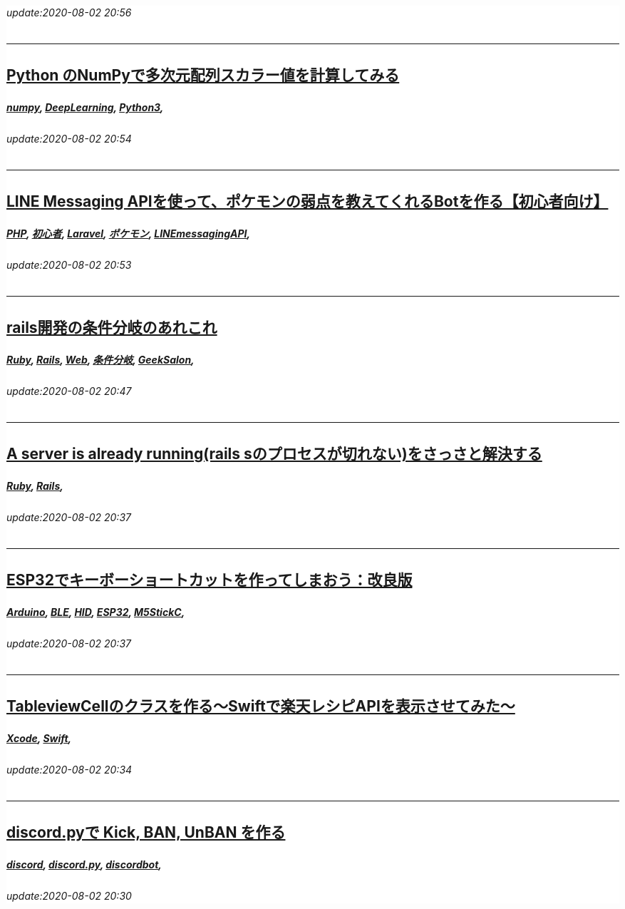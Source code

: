 ###### update:2020-08-02 20:56
---
## [Python のNumPyで多次元配列スカラー値を計算してみる](https://qiita.com/appgrape/items/b60908d398805aebfc5b)
##### [numpy](https://qiita.com/tags/numpy), [DeepLearning](https://qiita.com/tags/DeepLearning), [Python3](https://qiita.com/tags/Python3), 
###### update:2020-08-02 20:54
---
## [LINE Messaging APIを使って、ポケモンの弱点を教えてくれるBotを作る【初心者向け】](https://qiita.com/kata-n/items/e91ae5d4f0c6927db42e)
##### [PHP](https://qiita.com/tags/PHP), [初心者](https://qiita.com/tags/初心者), [Laravel](https://qiita.com/tags/Laravel), [ポケモン](https://qiita.com/tags/ポケモン), [LINEmessagingAPI](https://qiita.com/tags/LINEmessagingAPI), 
###### update:2020-08-02 20:53
---
## [rails開発の条件分岐のあれこれ](https://qiita.com/babasatoru21/items/9d3269636c27ad5b95a7)
##### [Ruby](https://qiita.com/tags/Ruby), [Rails](https://qiita.com/tags/Rails), [Web](https://qiita.com/tags/Web), [条件分岐](https://qiita.com/tags/条件分岐), [GeekSalon](https://qiita.com/tags/GeekSalon), 
###### update:2020-08-02 20:47
---
## [A server is already running(rails sのプロセスが切れない)をさっさと解決する](https://qiita.com/Trilingual/items/22a6cd06067120e7eb92)
##### [Ruby](https://qiita.com/tags/Ruby), [Rails](https://qiita.com/tags/Rails), 
###### update:2020-08-02 20:37
---
## [ESP32でキーボーショートカットを作ってしまおう：改良版](https://qiita.com/poruruba/items/f95574d48802478c4c97)
##### [Arduino](https://qiita.com/tags/Arduino), [BLE](https://qiita.com/tags/BLE), [HID](https://qiita.com/tags/HID), [ESP32](https://qiita.com/tags/ESP32), [M5StickC](https://qiita.com/tags/M5StickC), 
###### update:2020-08-02 20:37
---
## [TableviewCellのクラスを作る〜Swiftで楽天レシピAPIを表示させてみた〜](https://qiita.com/aa2302/items/dbaa9377133e83cbff81)
##### [Xcode](https://qiita.com/tags/Xcode), [Swift](https://qiita.com/tags/Swift), 
###### update:2020-08-02 20:34
---
## [discord.pyで Kick, BAN, UnBAN を作る](https://qiita.com/Reply/items/f8c0437cb6312d33f5a4)
##### [discord](https://qiita.com/tags/discord), [discord.py](https://qiita.com/tags/discord.py), [discordbot](https://qiita.com/tags/discordbot), 
###### update:2020-08-02 20:30